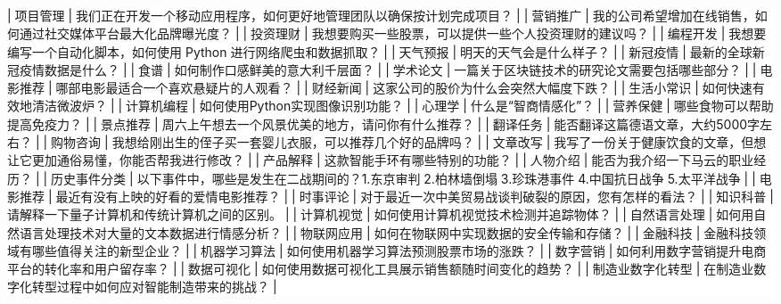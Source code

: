 | 项目管理                   | 我们正在开发一个移动应用程序，如何更好地管理团队以确保按计划完成项目？                                                                                                                                                                        |
| 营销推广      | 我的公司希望增加在线销售，如何通过社交媒体平台最大化品牌曝光度？                                                                                                                                                                                |
| 投资理财                         | 我想要购买一些股票，可以提供一些个人投资理财的建议吗？                                                                                                                                                                                         |
| 编程开发       | 我想要编写一个自动化脚本，如何使用 Python 进行网络爬虫和数据抓取？                                                                                                                                                                                 |
| 天气预报                             | 明天的天气会是什么样子？                                                                                                    |
| 新冠疫情                             | 最新的全球新冠疫情数据是什么？                                                                                            |
| 食谱                                   | 如何制作口感鲜美的意大利千层面？                                                                                      |
| 学术论文                             | 一篇关于区块链技术的研究论文需要包括哪些部分？                                                                      |
| 电影推荐                             | 哪部电影最适合一个喜欢悬疑片的人观看？                                                                        |
| 财经新闻                             | 这家公司的股价为什么会突然大幅度下跌？                                                                          |
| 生活小常识                         | 如何快速有效地清洁微波炉？                                                                                                |
| 计算机编程                         | 如何使用Python实现图像识别功能？                                                                                    |
| 心理学                                   | 什么是“智商情感化”？                                                                                                        |
| 营养保健                             | 哪些食物可以帮助提高免疫力？                                                                                                |
| 景点推荐 | 周六上午想去一个风景优美的地方，请问你有什么推荐？ |
| 翻译任务 | 能否翻译这篇德语文章，大约5000字左右？ |
| 购物咨询 | 我想给刚出生的侄子买一套婴儿衣服，可以推荐几个好的品牌吗？ |
| 文章改写 | 我写了一份关于健康饮食的文章，但想让它更加通俗易懂，你能否帮我进行修改？ |
| 产品解释 | 这款智能手环有哪些特别的功能？ |
| 人物介绍 | 能否为我介绍一下马云的职业经历？ |
| 历史事件分类 | 以下事件中，哪些是发生在二战期间的？1.东京审判 2.柏林墙倒塌 3.珍珠港事件 4.中国抗日战争 5.太平洋战争 |
| 电影推荐 | 最近有没有上映的好看的爱情电影推荐？ |
| 时事评论 | 对于最近一次中美贸易战谈判破裂的原因，您有怎样的看法？ |
| 知识科普 | 请解释一下量子计算机和传统计算机之间的区别。 |
| 计算机视觉                       | 如何使用计算机视觉技术检测并追踪物体？                                                                                                                                                                                                                                                                                                                                   |
| 自然语言处理                     | 如何用自然语言处理技术对大量的文本数据进行情感分析？                                                                                                                                                                                                                                                                                                                     |
| 物联网应用                       | 如何在物联网中实现数据的安全传输和存储？                                                                                                                                                                                                                                                                                                                                 |
| 金融科技                           | 金融科技领域有哪些值得关注的新型企业？                                                                                                                                                                                                                                                                                                                                     |
| 机器学习算法                     | 如何使用机器学习算法预测股票市场的涨跌？                                                                                                                                                                                                                                                                                                                                 |
| 数字营销                         | 如何利用数字营销提升电商平台的转化率和用户留存率？                                                                                                                                                                                                                                                                                                                       |
| 数据可视化                       | 如何使用数据可视化工具展示销售额随时间变化的趋势？                                                                                                                                                                                                                                                                                                                       |
| 制造业数字化转型                 | 在制造业数字化转型过程中如何应对智能制造带来的挑战？                                                                                                                                                                                                                                                                                                                       |